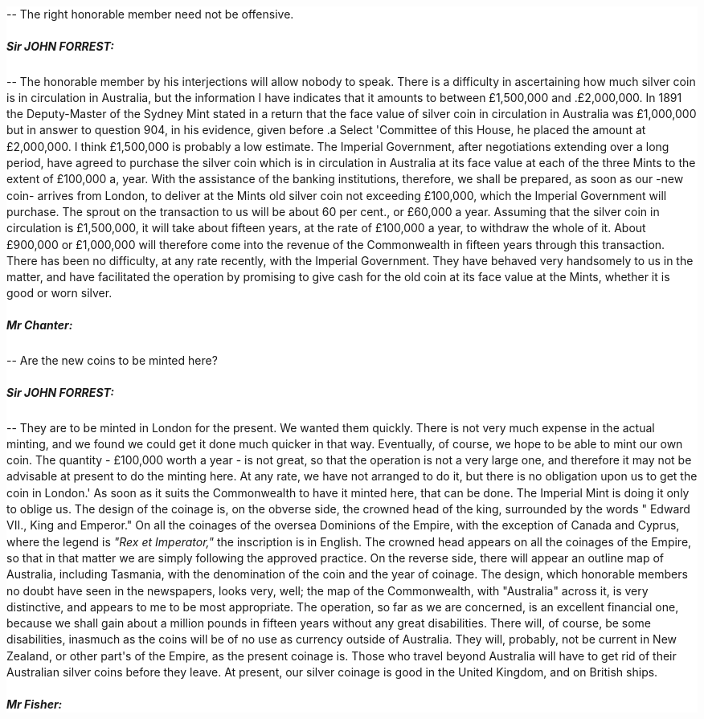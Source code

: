 --  The right honorable member need not be offensive. 

##### Sir JOHN FORREST:

-- The honorable member by his interjections will allow nobody to speak. There is a difficulty in ascertaining how much silver coin is in circulation in Australia, but the information I have indicates that it amounts to between  £1,500,000  and  .£2,000,000.  In  1891  the Deputy-Master of the Sydney Mint stated in a return that the face value of silver coin in circulation in Australia was £1,000,000 but in answer to question  904,  in his evidence, given before .a Select 'Committee of this House, he placed the amount at  £2,000,000.  I think  £1,500,000  is probably a low estimate. The Imperial Government, after negotiations extending over a long period, have agreed to purchase the silver coin which is in circulation in Australia at its face value at each of the three Mints to the extent of  £100,000  a, year. With the assistance of the banking institutions, therefore, we shall be prepared, as soon as our -new coin- arrives from London, to deliver at the Mints old silver coin not exceeding  £100,000,  which the Imperial Government will purchase. The sprout on the transaction to us will be about  60  per cent., or  £60,000  a year. Assuming that the silver coin in circulation is  £1,500,000,  it will take about fifteen years, at the rate of  £100,000  a year, to withdraw the whole of it. About  £900,000  or  £1,000,000  will therefore come into the revenue of the Commonwealth in fifteen years through this transaction. There has been no difficulty, at any rate recently, with the Imperial Government. They have behaved very handsomely to us in the matter, and have facilitated the operation by promising to give cash for the old coin at its face value at the Mints, whether it is good or worn silver. 

##### Mr Chanter:

--  Are the new coins to be minted here? 

##### Sir JOHN FORREST:

-- They are to be minted in London for the present. We wanted them quickly. There is not very much expense in the actual minting, and we found we could get it done much quicker in that way. Eventually, of course, we hope to be able to mint our own coin. The quantity -  £100,000  worth a year - is not great, so that the operation is not a very large one, and therefore it may not be advisable at present to do the minting here. At any rate, we have not arranged to do it, but there is no obligation upon us to get the coin in London.' As soon as it suits the Commonwealth to have it minted here, that can be done. The Imperial Mint is doing it only to oblige us. The design of the coinage is, on the obverse side, the crowned head of the king, surrounded by the words " Edward VII., King and Emperor." On all the coinages of the oversea Dominions of the Empire, with the exception of Canada and Cyprus, where the legend is  *"Rex et Imperator,"*  the inscription is in English. The crowned head appears on all the coinages of the Empire, so that in that matter we are simply following the approved practice. On the reverse side, there will appear an outline map of Australia, including Tasmania, with the denomination of the coin and the year of coinage. The design, which honorable members no doubt have seen in the newspapers, looks very, well; the map of the Commonwealth, with "Australia" across it, is very distinctive, and appears to me to be most appropriate. The operation, so far as we are concerned, is an excellent financial one, because we shall gain about a million pounds in fifteen years without any great disabilities. There will, of course, be some disabilities, inasmuch as the coins will be of no use as currency outside of Australia. They will, probably, not be current in New Zealand, or other part's of the Empire, as the present coinage is. Those who travel beyond Australia will have to get rid of their Australian silver coins before they leave. At present, our silver coinage is good in the United Kingdom, and on British ships. 

##### Mr Fisher:

